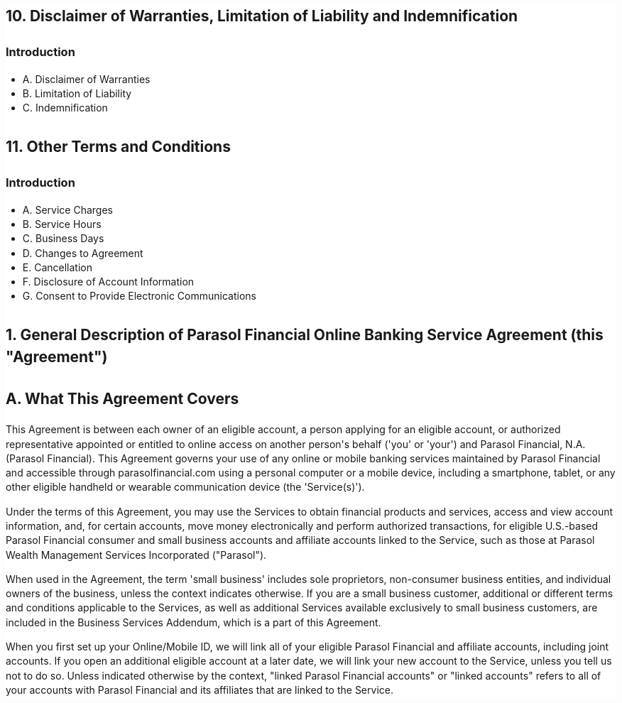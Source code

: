 ## 10. Disclaimer of Warranties, Limitation of Liability and Indemnification

### Introduction

- A. Disclaimer of Warranties
- B. Limitation of Liability
- C. Indemnification

## 11. Other Terms and Conditions

### Introduction

- A. Service Charges
- B. Service Hours
- C. Business Days
- D. Changes to Agreement
- E. Cancellation
- F. Disclosure of Account Information
- G. Consent to Provide Electronic Communications

## 1. General Description of Parasol Financial Online Banking Service Agreement (this "Agreement")

## A. What This Agreement Covers

This Agreement is between each owner of an eligible account, a person applying for an eligible account, or authorized representative appointed or entitled to online access on another person's behalf ('you' or 'your') and Parasol Financial, N.A. (Parasol Financial).  This Agreement governs your use of any online or mobile banking services maintained by Parasol Financial and accessible through parasolfinancial.com using a personal computer or a mobile device, including a smartphone, tablet, or any other eligible handheld or wearable communication device (the 'Service(s)').

Under the terms of this Agreement, you may use the Services to obtain financial products and services, access and view account information, and, for certain accounts, move money electronically and perform authorized transactions, for eligible U.S.-based Parasol Financial consumer and small business accounts and affiliate accounts linked to the Service, such as those at Parasol Wealth Management Services Incorporated ("Parasol").

When used in the Agreement, the term 'small business' includes sole proprietors, non-consumer business entities, and individual owners of the business, unless the context indicates otherwise. If you are a small business customer, additional or different terms and conditions applicable to the Services, as well as additional Services available exclusively to small business customers, are included in the Business Services Addendum, which is a part of this Agreement.

When you first set up your Online/Mobile ID, we will link all of your eligible Parasol Financial and affiliate accounts, including joint accounts. If you open an additional eligible account at a later date, we will link your new account to the Service, unless you tell us not to do so. Unless indicated otherwise by the context, "linked Parasol Financial accounts" or "linked accounts" refers to all of your accounts with Parasol Financial and its affiliates that are linked to the Service.
